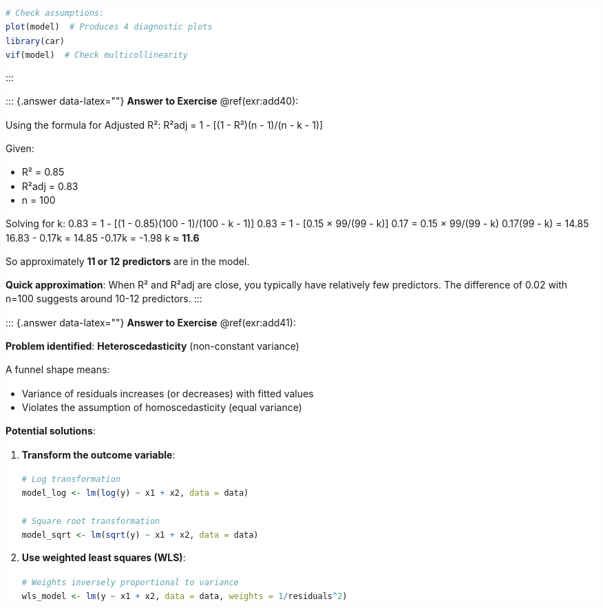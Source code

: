 ```r
# Check assumptions:
plot(model)  # Produces 4 diagnostic plots
library(car)
vif(model)  # Check multicollinearity
```
:::

::: {.answer data-latex=""}
**Answer to Exercise** \@ref(exr:add40):

Using the formula for Adjusted R²:
R²adj = 1 - [(1 - R²)(n - 1)/(n - k - 1)]

Given:
- R² = 0.85
- R²adj = 0.83
- n = 100

Solving for k:
0.83 = 1 - [(1 - 0.85)(100 - 1)/(100 - k - 1)]
0.83 = 1 - [0.15 × 99/(99 - k)]
0.17 = 0.15 × 99/(99 - k)
0.17(99 - k) = 14.85
16.83 - 0.17k = 14.85
-0.17k = -1.98
k ≈ **11.6**

So approximately **11 or 12 predictors** are in the model.

**Quick approximation**: When R² and R²adj are close, you typically have relatively few predictors. The difference of 0.02 with n=100 suggests around 10-12 predictors.
:::

::: {.answer data-latex=""}
**Answer to Exercise** \@ref(exr:add41):

**Problem identified**: **Heteroscedasticity** (non-constant variance)

A funnel shape means:
- Variance of residuals increases (or decreases) with fitted values
- Violates the assumption of homoscedasticity (equal variance)

**Potential solutions**:

1. **Transform the outcome variable**:
   ```r
   # Log transformation
   model_log <- lm(log(y) ~ x1 + x2, data = data)
   
   # Square root transformation
   model_sqrt <- lm(sqrt(y) ~ x1 + x2, data = data)
   ```

2. **Use weighted least squares (WLS)**:
   ```r
   # Weights inversely proportional to variance
   wls_model <- lm(y ~ x1 + x2, data = data, weights = 1/residuals^2)
   ```
